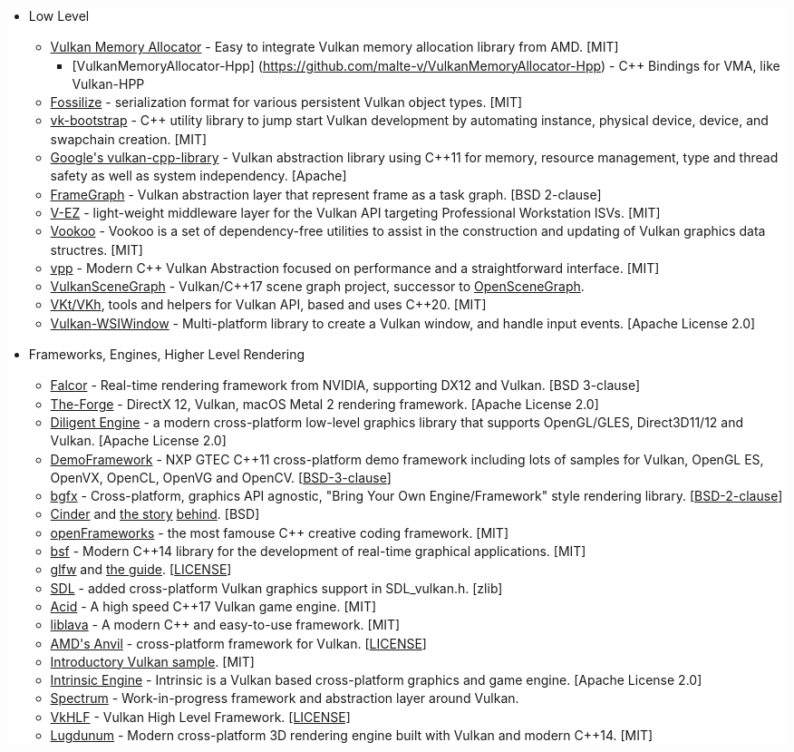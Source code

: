 - Low Level

  - [Vulkan Memory Allocator](https://github.com/GPUOpen-LibrariesAndSDKs/VulkanMemoryAllocator) - Easy to integrate Vulkan memory allocation library from AMD. [MIT]
    - [VulkanMemoryAllocator-Hpp] (https://github.com/malte-v/VulkanMemoryAllocator-Hpp) - C++ Bindings for VMA, like Vulkan-HPP
  - [Fossilize](https://github.com/Themaister/Fossilize) - serialization format for various persistent Vulkan object types. [MIT]
  - [vk-bootstrap](https://github.com/charles-lunarg/vk-bootstrap) - C++ utility library to jump start Vulkan development by automating instance, physical device, device, and swapchain creation. [MIT]
  - [Google's vulkan-cpp-library](https://github.com/google/vulkan-cpp-library) - Vulkan abstraction library using C++11 for memory, resource management, type and thread safety as well as system independency. [Apache]
  - [FrameGraph](https://github.com/azhirnov/FrameGraph) - Vulkan abstraction layer that represent frame as a task graph. [BSD 2-clause]
  - [V-EZ](https://github.com/GPUOpen-LibrariesAndSDKs/V-EZ) - light-weight middleware layer for the Vulkan API targeting Professional Workstation ISVs. [MIT]
  - [Vookoo](https://github.com/andy-thomason/Vookoo) - Vookoo is a set of dependency-free utilities to assist in the construction and updating of Vulkan graphics data structres. [MIT]
  - [vpp](https://github.com/nyorain/vpp) - Modern C++ Vulkan Abstraction focused on performance and a straightforward interface. [MIT]
  - [VulkanSceneGraph](https://github.com/vsg-dev) - Vulkan/C++17 scene graph project, successor to [OpenSceneGraph](http://www.openscenegraph.org).
  - [VKt/VKh](https://github.com/helixd2s/vkt), tools and helpers for Vulkan API, based and uses C++20. [MIT]
  - [Vulkan-WSIWindow](https://github.com/renelindsay/Vulkan-WSIWindow) - Multi-platform library to create a Vulkan window, and handle input events. [Apache License 2.0]

- Frameworks, Engines, Higher Level Rendering

  - [Falcor](https://github.com/NVIDIAGameWorks/Falcor) - Real-time rendering framework from NVIDIA, supporting DX12 and Vulkan. [BSD 3-clause]
  - [The-Forge](https://github.com/ConfettiFX/The-Forge) - DirectX 12, Vulkan, macOS Metal 2 rendering framework. [Apache License 2.0]
  - [Diligent Engine](https://github.com/DiligentGraphics/DiligentEngine) - a modern cross-platform low-level graphics library that supports OpenGL/GLES, Direct3D11/12 and Vulkan. [Apache License 2.0]
  - [DemoFramework](https://github.com/NXPmicro/gtec-demo-framework) - NXP GTEC C++11 cross-platform demo framework including lots of samples for Vulkan, OpenGL ES, OpenVX, OpenCL, OpenVG and OpenCV. [[BSD-3-clause](https://github.com/NXPmicro/gtec-demo-framework/blob/master/License.md)]
  - [bgfx](https://github.com/bkaradzic/bgfx#bgfx---cross-platform-rendering-library) - Cross-platform, graphics API agnostic, "Bring Your Own Engine/Framework" style rendering library. [[BSD-2-clause](https://github.com/bkaradzic/bgfx/blob/master/LICENSE)]
  - [Cinder](https://github.com/cinder/Cinder) and [the story](https://libcinder.org/notes/vulkan) [behind](https://forum.libcinder.org/#Topic/23286000002614007). [BSD]
  - [openFrameworks](https://github.com/openframeworks-vk/openFrameworks) - the most famouse C++ creative coding framework. [MIT]
  - [bsf](https://github.com/GameFoundry/bsf) - Modern C++14 library for the development of real-time graphical applications. [MIT]
  - [glfw](https://github.com/glfw/glfw) and [the guide](http://www.glfw.org/docs/3.2/vulkan.html). [[LICENSE](https://github.com/glfw/glfw/blob/master/LICENSE.md)]
  - [SDL](https://discourse.libsdl.org/t/sdl-2-0-6-released/23109) - added cross-platform Vulkan graphics support in SDL_vulkan.h. [zlib]
  - [Acid](https://github.com/Equilibrium-Games/Acid) - A high speed C++17 Vulkan game engine. [MIT]
  - [liblava](https://github.com/liblava/liblava) - A modern C++ and easy-to-use framework. [MIT]
  - [AMD's Anvil](https://github.com/GPUOpen-LibrariesAndSDKs/Anvil) - cross-platform framework for Vulkan. [[LICENSE](https://github.com/GPUOpen-LibrariesAndSDKs/Anvil/blob/master/LICENSE.txt)]
  - [Introductory Vulkan sample](https://github.com/GPUOpen-LibrariesAndSDKs/HelloVulkan). [MIT]
  - [Intrinsic Engine](https://github.com/begla/Intrinsic) - Intrinsic is a Vulkan based cross-platform graphics and game engine. [Apache License 2.0]
  - [Spectrum](https://github.com/mwalczyk/spectrum_core) - Work-in-progress framework and abstraction layer around Vulkan.
  - [VkHLF](https://github.com/nvpro-pipeline/VkHLF) - Vulkan High Level Framework. [[LICENSE]](https://github.com/nvpro-pipeline/VkHLF/blob/master/LICENSE.txt)
  - [Lugdunum](https://github.com/Lugdunum3D/Lugdunum) - Modern cross-platform 3D rendering engine built with Vulkan and modern C++14. [MIT]